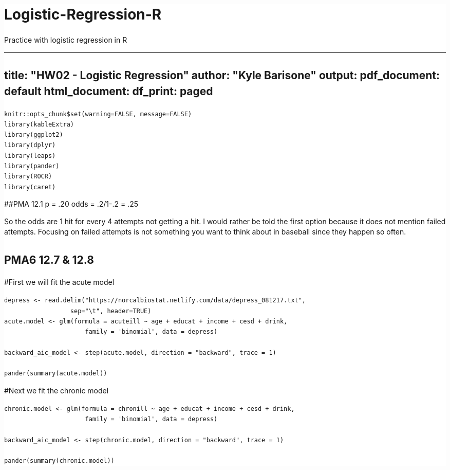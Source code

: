# Logistic-Regression-R
Practice with logistic regression in R

---
title: "HW02 - Logistic Regression"
author: "Kyle Barisone"
output:
  pdf_document: default
  html_document:
    df_print: paged
---

```{r, warning=FALSE, message=FALSE}
knitr::opts_chunk$set(warning=FALSE, message=FALSE)
library(kableExtra)
library(ggplot2)  
library(dplyr)
library(leaps)
library(pander)
library(ROCR)
library(caret)
```
##PMA 12.1
p = .20 
odds = .2/1-.2 = .25

So the odds are 1 hit for every 4 attempts not getting a hit. I would rather be told the first option because it does not mention failed attempts. Focusing on failed attempts is not something you want to think about in baseball since they happen so often.

## PMA6 12.7 & 12.8
#First we will fit the acute model

```{r}
depress <- read.delim("https://norcalbiostat.netlify.com/data/depress_081217.txt", 
                  sep="\t", header=TRUE)
acute.model <- glm(formula = acuteill ~ age + educat + income + cesd + drink,
                      family = 'binomial', data = depress)

backward_aic_model <- step(acute.model, direction = "backward", trace = 1)

pander(summary(acute.model))
```

#Next we fit the chronic model
```{r}
chronic.model <- glm(formula = chronill ~ age + educat + income + cesd + drink,
                      family = 'binomial', data = depress)

backward_aic_model <- step(chronic.model, direction = "backward", trace = 1)

pander(summary(chronic.model))
```
